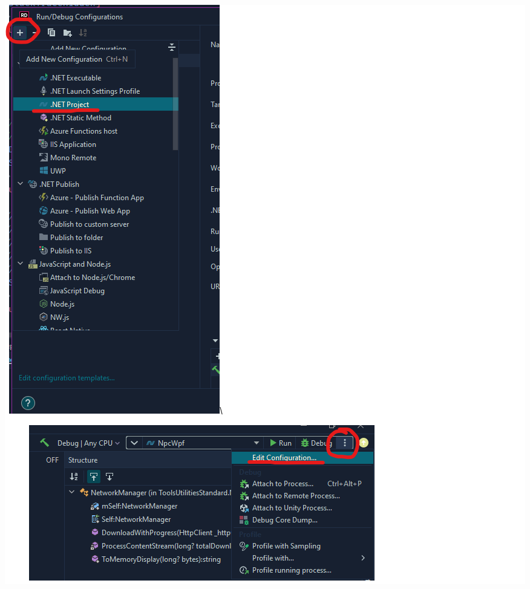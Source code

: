 ![](<../.gitbook/assets/image (166).png>)\\

<figure><img src="../.gitbook/assets/image (165).png" alt=""><figcaption></figcaption></figure>
